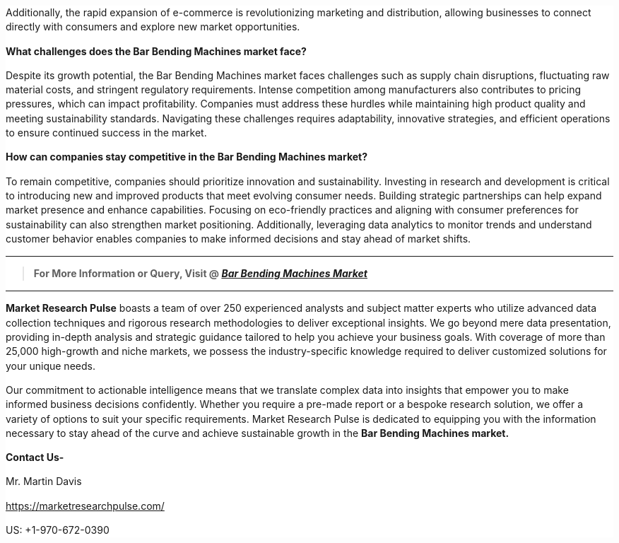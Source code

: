 Additionally, the rapid expansion of e-commerce is revolutionizing marketing and distribution, allowing businesses to connect directly with consumers and explore new market opportunities.</p><p><strong>What challenges does the Bar Bending Machines market face?</strong></p><p>Despite its growth potential, the Bar Bending Machines market faces challenges such as supply chain disruptions, fluctuating raw material costs, and stringent regulatory requirements. Intense competition among manufacturers also contributes to pricing pressures, which can impact profitability. Companies must address these hurdles while maintaining high product quality and meeting sustainability standards. Navigating these challenges requires adaptability, innovative strategies, and efficient operations to ensure continued success in the market.</p><p><strong>How can companies stay competitive in the Bar Bending Machines market?</strong></p><p>To remain competitive, companies should prioritize innovation and sustainability. Investing in research and development is critical to introducing new and improved products that meet evolving consumer needs. Building strategic partnerships can help expand market presence and enhance capabilities. Focusing on eco-friendly practices and aligning with consumer preferences for sustainability can also strengthen market positioning. Additionally, leveraging data analytics to monitor trends and understand customer behavior enables companies to make informed decisions and stay ahead of market shifts.</p><hr /><blockquote><p><strong>For More Information or Query, Visit @&nbsp;<em><a href="https://marketresearchpulse.com/report/76528/bar-bending-machines-market?utm_source=Linkedin&utm_medium=0117">Bar Bending Machines Market</a></em></strong></p></blockquote><hr /><p><strong>Market Research Pulse</strong> boasts a team of over 250 experienced analysts and subject matter experts who utilize advanced data collection techniques and rigorous research methodologies to deliver exceptional insights. We go beyond mere data presentation, providing in-depth analysis and strategic guidance tailored to help you achieve your business goals. With coverage of more than 25,000 high-growth and niche markets, we possess the industry-specific knowledge required to deliver customized solutions for your unique needs.</p><p>Our commitment to actionable intelligence means that we translate complex data into insights that empower you to make informed business decisions confidently. Whether you require a pre-made report or a bespoke research solution, we offer a variety of options to suit your specific requirements. Market Research Pulse is dedicated to equipping you with the information necessary to stay ahead of the curve and achieve sustainable growth in the <strong>Bar Bending Machines market.</strong></p><p><strong>Contact Us-</strong></p><p>Mr. Martin Davis</p><p>https://marketresearchpulse.com/</p><p>US: +1-970-672-0390</p>
